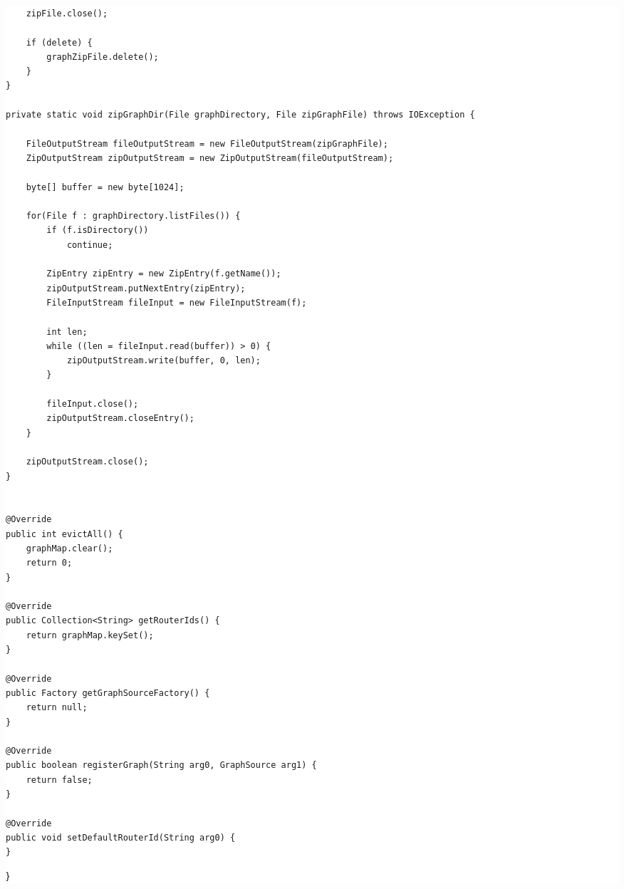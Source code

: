		zipFile.close();

		if (delete) {
			graphZipFile.delete();
		}
	}
	
	private static void zipGraphDir(File graphDirectory, File zipGraphFile) throws IOException {
		
		FileOutputStream fileOutputStream = new FileOutputStream(zipGraphFile);
		ZipOutputStream zipOutputStream = new ZipOutputStream(fileOutputStream);
		
		byte[] buffer = new byte[1024];
		
		for(File f : graphDirectory.listFiles()) {
			if (f.isDirectory())
				continue;
			
			ZipEntry zipEntry = new ZipEntry(f.getName());
			zipOutputStream.putNextEntry(zipEntry);
    		FileInputStream fileInput = new FileInputStream(f);

    		int len;
    		while ((len = fileInput.read(buffer)) > 0) {
    			zipOutputStream.write(buffer, 0, len);
    		}
 
    		fileInput.close();
    		zipOutputStream.closeEntry();
		}
		
		zipOutputStream.close();
	}
	

	@Override
	public int evictAll() {
		graphMap.clear();
		return 0;
	}

	@Override
	public Collection<String> getRouterIds() {
		return graphMap.keySet();
	}

	@Override
	public Factory getGraphSourceFactory() {
		return null;
	}

	@Override
	public boolean registerGraph(String arg0, GraphSource arg1) {
		return false;
	}

	@Override
	public void setDefaultRouterId(String arg0) {	
	}
}
